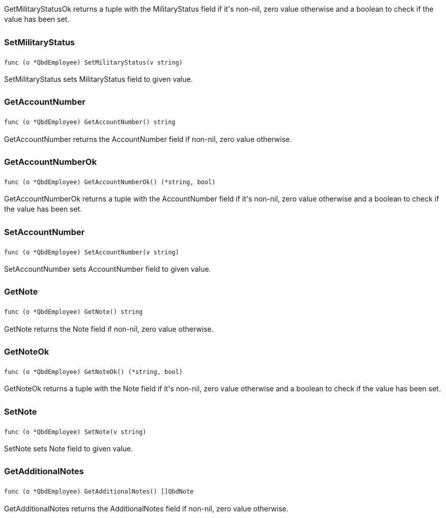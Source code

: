 GetMilitaryStatusOk returns a tuple with the MilitaryStatus field if it's non-nil, zero value otherwise
and a boolean to check if the value has been set.

### SetMilitaryStatus

`func (o *QbdEmployee) SetMilitaryStatus(v string)`

SetMilitaryStatus sets MilitaryStatus field to given value.


### GetAccountNumber

`func (o *QbdEmployee) GetAccountNumber() string`

GetAccountNumber returns the AccountNumber field if non-nil, zero value otherwise.

### GetAccountNumberOk

`func (o *QbdEmployee) GetAccountNumberOk() (*string, bool)`

GetAccountNumberOk returns a tuple with the AccountNumber field if it's non-nil, zero value otherwise
and a boolean to check if the value has been set.

### SetAccountNumber

`func (o *QbdEmployee) SetAccountNumber(v string)`

SetAccountNumber sets AccountNumber field to given value.


### GetNote

`func (o *QbdEmployee) GetNote() string`

GetNote returns the Note field if non-nil, zero value otherwise.

### GetNoteOk

`func (o *QbdEmployee) GetNoteOk() (*string, bool)`

GetNoteOk returns a tuple with the Note field if it's non-nil, zero value otherwise
and a boolean to check if the value has been set.

### SetNote

`func (o *QbdEmployee) SetNote(v string)`

SetNote sets Note field to given value.


### GetAdditionalNotes

`func (o *QbdEmployee) GetAdditionalNotes() []QbdNote`

GetAdditionalNotes returns the AdditionalNotes field if non-nil, zero value otherwise.
